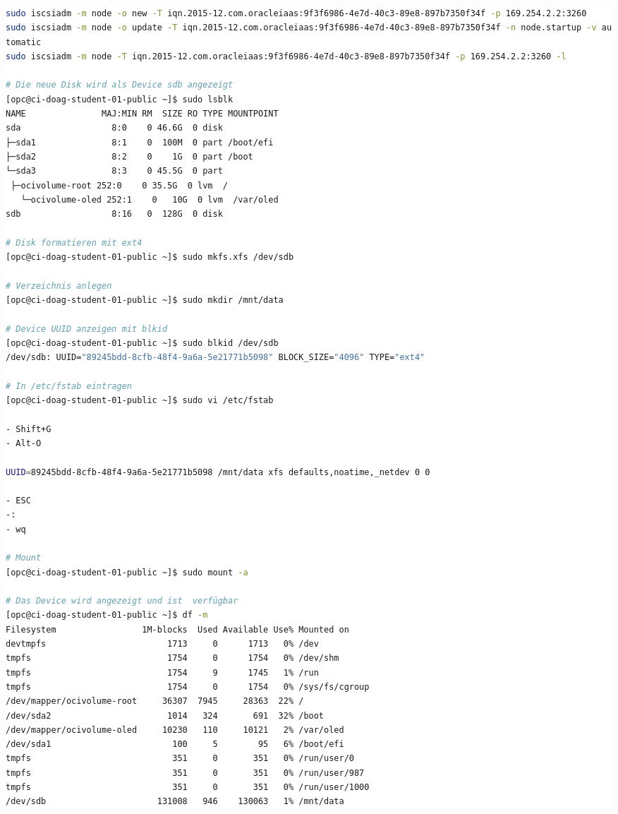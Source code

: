  ```bash
sudo iscsiadm -m node -o new -T iqn.2015-12.com.oracleiaas:9f3f6986-4e7d-40c3-89e8-897b7350f34f -p 169.254.2.2:3260
sudo iscsiadm -m node -o update -T iqn.2015-12.com.oracleiaas:9f3f6986-4e7d-40c3-89e8-897b7350f34f -n node.startup -v automatic
sudo iscsiadm -m node -T iqn.2015-12.com.oracleiaas:9f3f6986-4e7d-40c3-89e8-897b7350f34f -p 169.254.2.2:3260 -l

# Die neue Disk wird als Device sdb angezeigt
[opc@ci-doag-student-01-public ~]$ sudo lsblk
NAME               MAJ:MIN RM  SIZE RO TYPE MOUNTPOINT
sda                  8:0    0 46.6G  0 disk 
├─sda1               8:1    0  100M  0 part /boot/efi
├─sda2               8:2    0    1G  0 part /boot
└─sda3               8:3    0 45.5G  0 part 
  ├─ocivolume-root 252:0    0 35.5G  0 lvm  /
    └─ocivolume-oled 252:1    0   10G  0 lvm  /var/oled
sdb                  8:16   0  128G  0 disk 

# Disk formatieren mit ext4
[opc@ci-doag-student-01-public ~]$ sudo mkfs.xfs /dev/sdb

# Verzeichnis anlegen
[opc@ci-doag-student-01-public ~]$ sudo mkdir /mnt/data 

# Device UUID anzeigen mit blkid
[opc@ci-doag-student-01-public ~]$ sudo blkid /dev/sdb
/dev/sdb: UUID="89245bdd-8cfb-48f4-9a6a-5e21771b5098" BLOCK_SIZE="4096" TYPE="ext4"

# In /etc/fstab eintragen
[opc@ci-doag-student-01-public ~]$ sudo vi /etc/fstab

- Shift+G
- Alt-O

UUID=89245bdd-8cfb-48f4-9a6a-5e21771b5098 /mnt/data xfs defaults,noatime,_netdev 0 0

- ESC
-:
- wq

# Mount
[opc@ci-doag-student-01-public ~]$ sudo mount -a

# Das Device wird angezeigt und ist  verfügbar
[opc@ci-doag-student-01-public ~]$ df -m
Filesystem                 1M-blocks  Used Available Use% Mounted on
devtmpfs                        1713     0      1713   0% /dev
tmpfs                           1754     0      1754   0% /dev/shm
tmpfs                           1754     9      1745   1% /run
tmpfs                           1754     0      1754   0% /sys/fs/cgroup
/dev/mapper/ocivolume-root     36307  7945     28363  22% /
/dev/sda2                       1014   324       691  32% /boot
/dev/mapper/ocivolume-oled     10230   110     10121   2% /var/oled
/dev/sda1                        100     5        95   6% /boot/efi
tmpfs                            351     0       351   0% /run/user/0
tmpfs                            351     0       351   0% /run/user/987
tmpfs                            351     0       351   0% /run/user/1000
/dev/sdb                      131008   946    130063   1% /mnt/data
```
